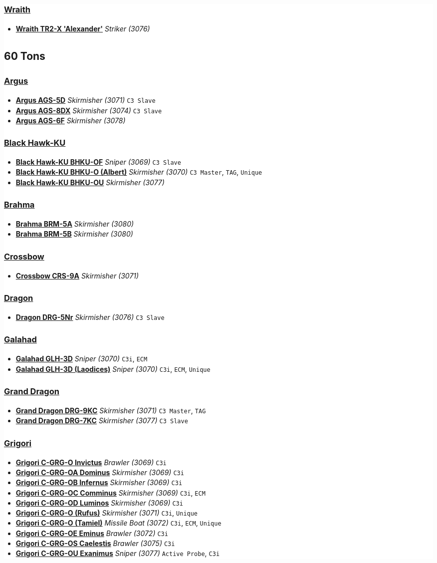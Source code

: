 ### [Wraith](../mechs/wraith.md)
- [**Wraith TR2-X 'Alexander'**](../mechs/wraith/wraith_tr2-x_'alexander'.md) *Striker (3076)*

## 60 Tons

### [Argus](../mechs/argus.md)
- [**Argus AGS-5D**](../mechs/argus/argus_ags-5d.md) *Skirmisher (3071)* `C3 Slave`
- [**Argus AGS-8DX**](../mechs/argus/argus_ags-8dx.md) *Skirmisher (3074)* `C3 Slave`
- [**Argus AGS-6F**](../mechs/argus/argus_ags-6f.md) *Skirmisher (3078)*

### [Black Hawk-KU](../mechs/black_hawk-ku.md)
- [**Black Hawk-KU BHKU-OF**](../mechs/black_hawk-ku/black_hawk-ku_bhku-of.md) *Sniper (3069)* `C3 Slave`
- [**Black Hawk-KU BHKU-O (Albert)**](../mechs/black_hawk-ku/black_hawk-ku_bhku-o_albert.md) *Skirmisher (3070)* `C3 Master`, `TAG`, `Unique`
- [**Black Hawk-KU BHKU-OU**](../mechs/black_hawk-ku/black_hawk-ku_bhku-ou.md) *Skirmisher (3077)*

### [Brahma](../mechs/brahma.md)
- [**Brahma BRM-5A**](../mechs/brahma/brahma_brm-5a.md) *Skirmisher (3080)*
- [**Brahma BRM-5B**](../mechs/brahma/brahma_brm-5b.md) *Skirmisher (3080)*

### [Crossbow](../mechs/crossbow.md)
- [**Crossbow CRS-9A**](../mechs/crossbow/crossbow_crs-9a.md) *Skirmisher (3071)*

### [Dragon](../mechs/dragon.md)
- [**Dragon DRG-5Nr**](../mechs/dragon/dragon_drg-5nr.md) *Skirmisher (3076)* `C3 Slave`

### [Galahad](../mechs/galahad.md)
- [**Galahad GLH-3D**](../mechs/galahad/galahad_glh-3d.md) *Sniper (3070)* `C3i`, `ECM`
- [**Galahad GLH-3D (Laodices)**](../mechs/galahad/galahad_glh-3d_laodices.md) *Sniper (3070)* `C3i`, `ECM`, `Unique`

### [Grand Dragon](../mechs/grand_dragon.md)
- [**Grand Dragon DRG-9KC**](../mechs/grand_dragon/grand_dragon_drg-9kc.md) *Skirmisher (3071)* `C3 Master`, `TAG`
- [**Grand Dragon DRG-7KC**](../mechs/grand_dragon/grand_dragon_drg-7kc.md) *Skirmisher (3077)* `C3 Slave`

### [Grigori](../mechs/grigori.md)
- [**Grigori C-GRG-O Invictus**](../mechs/grigori/grigori_c-grg-o_invictus.md) *Brawler (3069)* `C3i`
- [**Grigori C-GRG-OA Dominus**](../mechs/grigori/grigori_c-grg-oa_dominus.md) *Skirmisher (3069)* `C3i`
- [**Grigori C-GRG-OB Infernus**](../mechs/grigori/grigori_c-grg-ob_infernus.md) *Skirmisher (3069)* `C3i`
- [**Grigori C-GRG-OC Comminus**](../mechs/grigori/grigori_c-grg-oc_comminus.md) *Skirmisher (3069)* `C3i`, `ECM`
- [**Grigori C-GRG-OD Luminos**](../mechs/grigori/grigori_c-grg-od_luminos.md) *Skirmisher (3069)* `C3i`
- [**Grigori C-GRG-O (Rufus)**](../mechs/grigori/grigori_c-grg-o_rufus.md) *Skirmisher (3071)* `C3i`, `Unique`
- [**Grigori C-GRG-O (Tamiel)**](../mechs/grigori/grigori_c-grg-o_tamiel.md) *Missile Boat (3072)* `C3i`, `ECM`, `Unique`
- [**Grigori C-GRG-OE Eminus**](../mechs/grigori/grigori_c-grg-oe_eminus.md) *Brawler (3072)* `C3i`
- [**Grigori C-GRG-OS Caelestis**](../mechs/grigori/grigori_c-grg-os_caelestis.md) *Brawler (3075)* `C3i`
- [**Grigori C-GRG-OU Exanimus**](../mechs/grigori/grigori_c-grg-ou_exanimus.md) *Sniper (3077)* `Active Probe`, `C3i`
